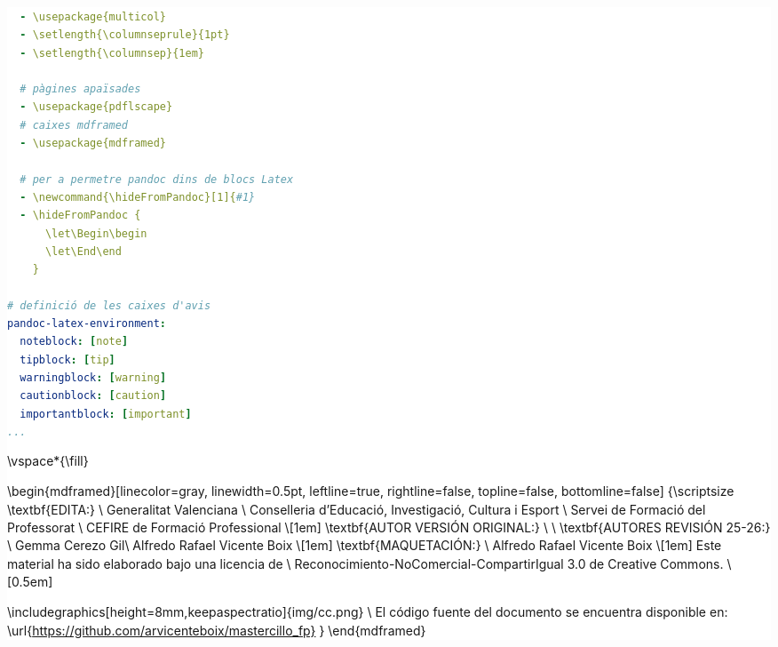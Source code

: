 ```yaml
  - \usepackage{multicol}
  - \setlength{\columnseprule}{1pt}
  - \setlength{\columnsep}{1em}

  # pàgines apaïsades
  - \usepackage{pdflscape}
  # caixes mdframed
  - \usepackage{mdframed}
  
  # per a permetre pandoc dins de blocs Latex
  - \newcommand{\hideFromPandoc}[1]{#1}
  - \hideFromPandoc {
      \let\Begin\begin
      \let\End\end
    }
 
# definició de les caixes d'avis
pandoc-latex-environment:
  noteblock: [note]
  tipblock: [tip]
  warningblock: [warning]
  cautionblock: [caution]
  importantblock: [important]
...
```



\vspace*{\fill}

\begin{mdframed}[linecolor=gray, linewidth=0.5pt, leftline=true, rightline=false, topline=false, bottomline=false]
{\scriptsize
\textbf{EDITA:} \\
Generalitat Valenciana \\
Conselleria d’Educació, Investigació, Cultura i Esport \\
Servei de Formació del Professorat \\
CEFIRE de Formació Professional \\[1em]
\textbf{AUTOR VERSIÓN ORIGINAL:} \\
 \\
\textbf{AUTORES REVISIÓN 25-26:} \\
Gemma Cerezo Gil\\
Alfredo Rafael Vicente Boix \\[1em]
\textbf{MAQUETACIÓN:} \\
Alfredo Rafael Vicente Boix \\[1em]
Este material ha sido elaborado bajo una licencia de \\
Reconocimiento-NoComercial-CompartirIgual 3.0 de Creative Commons. \\[0.5em]

\includegraphics[height=8mm,keepaspectratio]{img/cc.png} \\
El código fuente del documento se encuentra disponible en:
\url{https://github.com/arvicenteboix/mastercillo_fp}
}
\end{mdframed}
